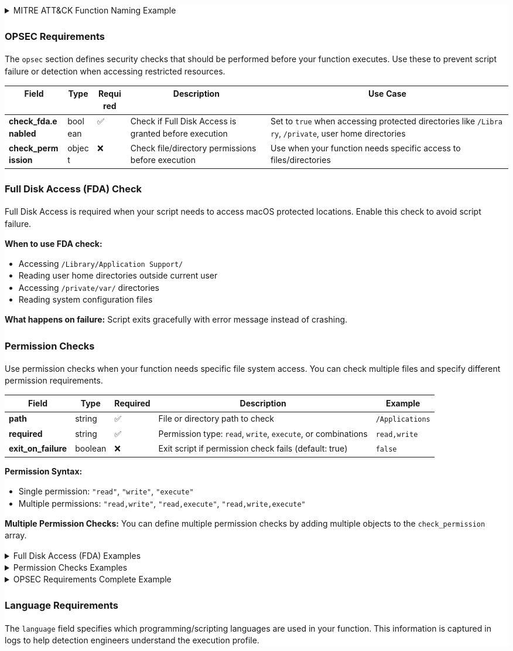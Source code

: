 <details><summary>MITRE ATT&CK Function Naming Example</summary></details>

### OPSEC Requirements

The `opsec` section defines security checks that should be performed before your function executes. Use these to prevent script failure or detection when accessing restricted resources.

| Field | Type | Required | Description | Use Case |
|-------|------|----------|-------------|----------|
| **check_fda.enabled** | boolean | ✅ | Check if Full Disk Access is granted before execution | Set to `true` when accessing protected directories like `/Library`, `/private`, user home directories |
| **check_permission** | object | ❌ | Check file/directory permissions before execution | Use when your function needs specific access to files/directories |

### Full Disk Access (FDA) Check

Full Disk Access is required when your script needs to access macOS protected locations. Enable this check to avoid script failure.

**When to use FDA check:**
- Accessing `/Library/Application Support/`
- Reading user home directories outside current user
- Accessing `/private/var/` directories
- Reading system configuration files

**What happens on failure:** Script exits gracefully with error message instead of crashing.

### Permission Checks

Use permission checks when your function needs specific file system access. You can check multiple files and specify different permission requirements.

| Field | Type | Required | Description | Example |
|-------|------|----------|-------------|---------|
| **path** | string | ✅ | File or directory path to check | `/Applications` |
| **required** | string | ✅ | Permission type: `read`, `write`, `execute`, or combinations | `read,write` |
| **exit_on_failure** | boolean | ❌ | Exit script if permission check fails (default: true) | `false` |

**Permission Syntax:**
- Single permission: `"read"`, `"write"`, `"execute"`
- Multiple permissions: `"read,write"`, `"read,execute"`, `"read,write,execute"`

**Multiple Permission Checks:**
You can define multiple permission checks by adding multiple objects to the `check_permission` array.

<details><summary>Full Disk Access (FDA) Examples</summary></details>

<details><summary>Permission Checks Examples</summary></details>

<details><summary>OPSEC Requirements Complete Example</summary></details>

### Language Requirements

The `language` field specifies which programming/scripting languages are used in your function. This information is captured in logs to help detection engineers understand the execution profile.
